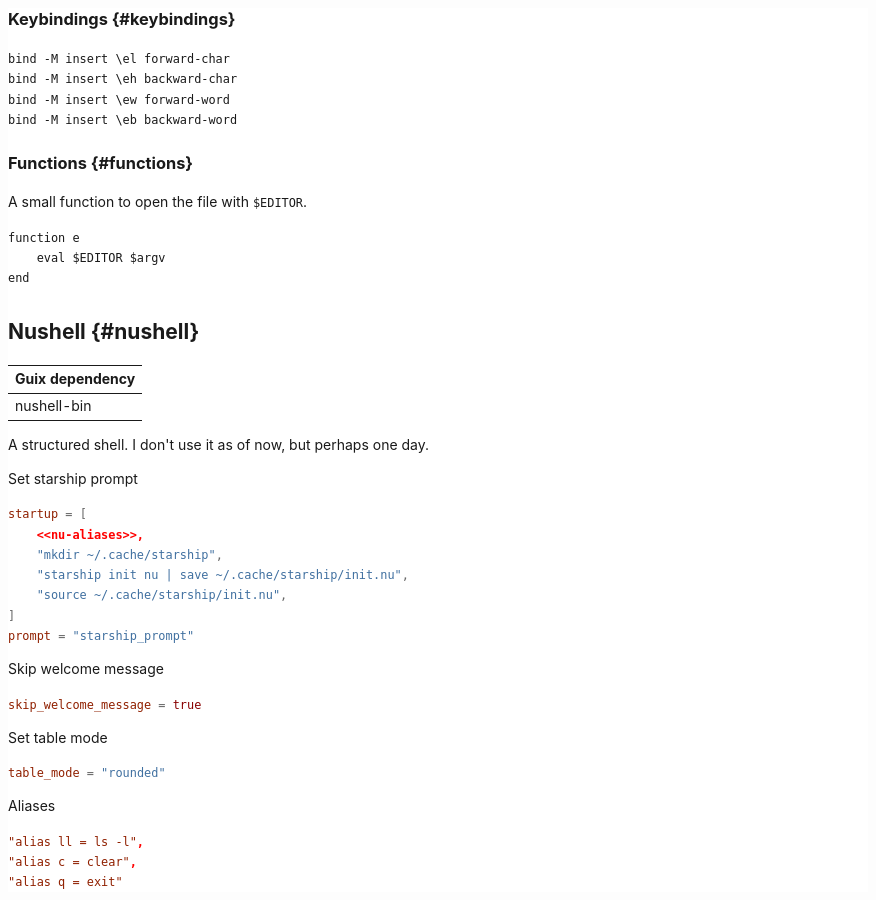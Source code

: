 
### Keybindings {#keybindings}

```fish
bind -M insert \el forward-char
bind -M insert \eh backward-char
bind -M insert \ew forward-word
bind -M insert \eb backward-word
```


### Functions {#functions}

A small function to open the file with `$EDITOR`.

```fish
function e
    eval $EDITOR $argv
end
```


## Nushell {#nushell}

| Guix dependency |
|-----------------|
| nushell-bin     |

A structured shell. I don't use it as of now, but perhaps one day.

Set starship prompt

```toml
startup = [
    <<nu-aliases>>,
    "mkdir ~/.cache/starship",
    "starship init nu | save ~/.cache/starship/init.nu",
    "source ~/.cache/starship/init.nu",
]
prompt = "starship_prompt"
```

Skip welcome message

```toml
skip_welcome_message = true
```

Set table mode

```toml
table_mode = "rounded"
```

Aliases

```toml
"alias ll = ls -l",
"alias c = clear",
"alias q = exit"
```
